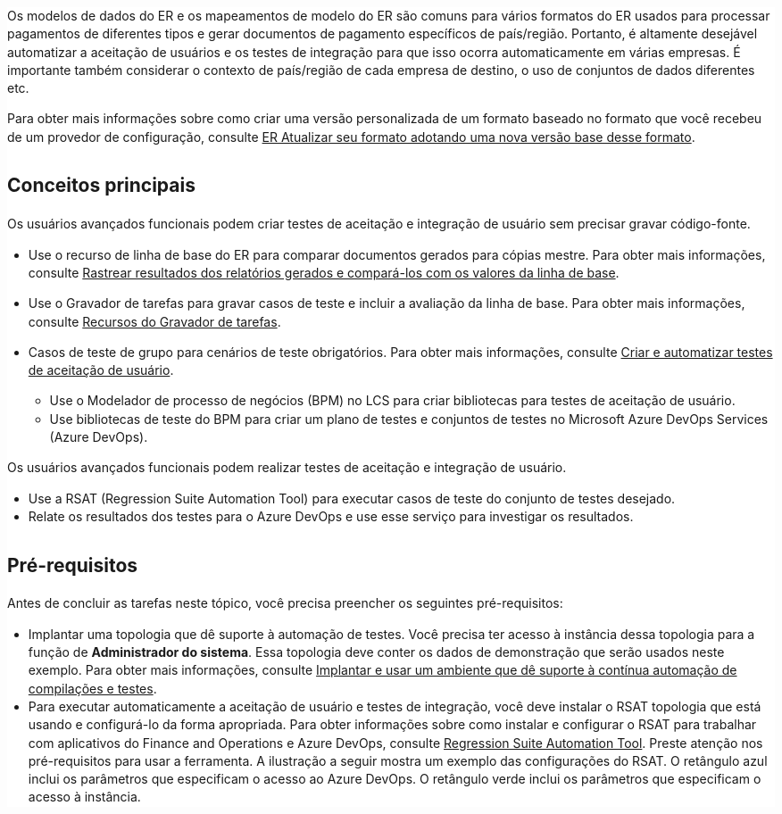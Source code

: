 Os modelos de dados do ER e os mapeamentos de modelo do ER são comuns para vários formatos do ER usados para processar pagamentos de diferentes tipos e gerar documentos de pagamento específicos de país/região. Portanto, é altamente desejável automatizar a aceitação de usuários e os testes de integração para que isso ocorra automaticamente em várias empresas. É importante também considerar o contexto de país/região de cada empresa de destino, o uso de conjuntos de dados diferentes etc.

Para obter mais informações sobre como criar uma versão personalizada de um formato baseado no formato que você recebeu de um provedor de configuração, consulte [ER Atualizar seu formato adotando uma nova versão base desse formato](./tasks/er-upgrade-format.md).

## <a name="key-concepts"></a>Conceitos principais

Os usuários avançados funcionais podem criar testes de aceitação e integração de usuário sem precisar gravar código-fonte.

- Use o recurso de linha de base do ER para comparar documentos gerados para cópias mestre. Para obter mais informações, consulte [Rastrear resultados dos relatórios gerados e compará-los com os valores da linha de base](er-trace-reports-compare-baseline.md).
- Use o Gravador de tarefas para gravar casos de teste e incluir a avaliação da linha de base. Para obter mais informações, consulte [Recursos do Gravador de tarefas](../user-interface/task-recorder.md).
- Casos de teste de grupo para cenários de teste obrigatórios. Para obter mais informações, consulte [Criar e automatizar testes de aceitação de usuário](../lifecycle-services/using-task-guides-and-bpm-to-create-user-acceptance-tests.md).

    - Use o Modelador de processo de negócios (BPM) no LCS para criar bibliotecas para testes de aceitação de usuário.
    - Use bibliotecas de teste do BPM para criar um plano de testes e conjuntos de testes no Microsoft Azure DevOps Services (Azure DevOps).

Os usuários avançados funcionais podem realizar testes de aceitação e integração de usuário.

- Use a RSAT (Regression Suite Automation Tool) para executar casos de teste do conjunto de testes desejado.
- Relate os resultados dos testes para o Azure DevOps e use esse serviço para investigar os resultados.

## <a name="prerequisites"></a>Pré-requisitos

Antes de concluir as tarefas neste tópico, você precisa preencher os seguintes pré-requisitos:

- Implantar uma topologia que dê suporte à automação de testes. Você precisa ter acesso à instância dessa topologia para a função de **Administrador do sistema**. Essa topologia deve conter os dados de demonstração que serão usados neste exemplo. Para obter mais informações, consulte [Implantar e usar um ambiente que dê suporte à contínua automação de compilações e testes](../perf-test/continuous-build-test-automation.md).
- Para executar automaticamente a aceitação de usuário e testes de integração, você deve instalar o RSAT topologia que está usando e configurá-lo da forma apropriada. Para obter informações sobre como instalar e configurar o RSAT para trabalhar com aplicativos do Finance and Operations e Azure DevOps, consulte [Regression Suite Automation Tool](https://www.microsoft.com/download/details.aspx?id=57357). Preste atenção nos pré-requisitos para usar a ferramenta. A ilustração a seguir mostra um exemplo das configurações do RSAT. O retângulo azul inclui os parâmetros que especificam o acesso ao Azure DevOps. O retângulo verde inclui os parâmetros que especificam o acesso à instância.
